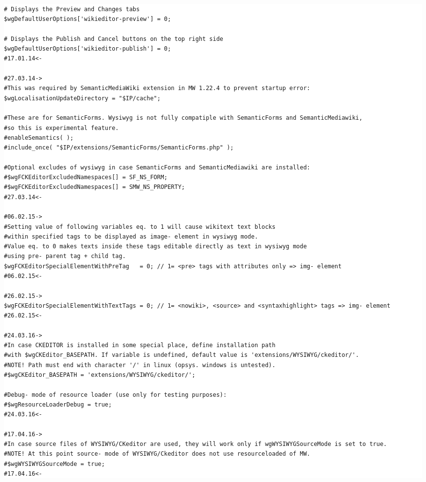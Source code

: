     # Displays the Preview and Changes tabs
    $wgDefaultUserOptions['wikieditor-preview'] = 0;

    # Displays the Publish and Cancel buttons on the top right side
    $wgDefaultUserOptions['wikieditor-publish'] = 0;
    #17.01.14<-

    #27.03.14->
    #This was required by SemanticMediaWiki extension in MW 1.22.4 to prevent startup error:
    $wgLocalisationUpdateDirectory = "$IP/cache";

    #These are for SemanticForms. Wysiwyg is not fully compatiple with SemanticForms and SemanticMediawiki,
	#so this is experimental feature.
    #enableSemantics( );
    #include_once( "$IP/extensions/SemanticForms/SemanticForms.php" );

    #Optional excludes of wysiwyg in case SemanticForms and SemanticMediawiki are installed:
    #$wgFCKEditorExcludedNamespaces[] = SF_NS_FORM;
    #$wgFCKEditorExcludedNamespaces[] = SMW_NS_PROPERTY;
    #27.03.14<-

    #06.02.15->
    #Setting value of following variables eq. to 1 will cause wikitext text blocks
    #within specified tags to be displayed as image- element in wysiwyg mode.
    #Value eq. to 0 makes texts inside these tags editable directly as text in wysiwyg mode
    #using pre- parent tag + child tag.
    $wgFCKEditorSpecialElementWithPreTag   = 0; // 1= <pre> tags with attributes only => img- element
    #06.02.15<-

    #26.02.15->
    $wgFCKEditorSpecialElementWithTextTags = 0; // 1= <nowiki>, <source> and <syntaxhighlight> tags => img- element
    #26.02.15<-

	#24.03.16->
	#In case CKEDITOR is installed in some special place, define installation path
	#with $wgCKEditor_BASEPATH. If variable is undefined, default value is 'extensions/WYSIWYG/ckeditor/'.
	#NOTE! Path must end with character '/' in linux (opsys. windows is untested).
	#$wgCKEditor_BASEPATH = 'extensions/WYSIWYG/ckeditor/';

	#Debug- mode of resource loader (use only for testing purposes):
    #$wgResourceLoaderDebug = true;
	#24.03.16<-

	#17.04.16->
	#In case source files of WYSIWYG/CKeditor are used, they will work only if wgWYSIWYGSourceMode is set to true.
	#NOTE! At this point source- mode of WYSIWYG/Ckeditor does not use resourceloaded of MW.
	#$wgWYSIWYGSourceMode = true;
	#17.04.16<-
